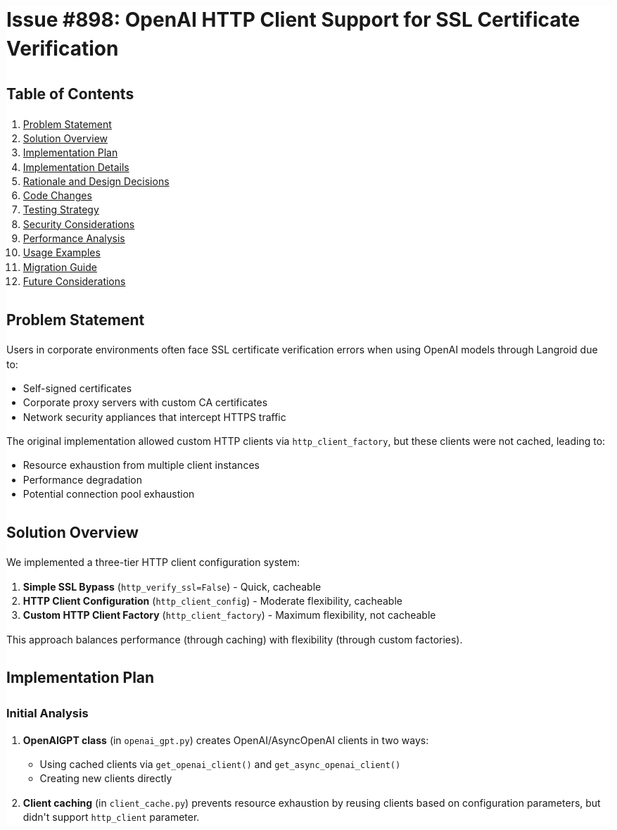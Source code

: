 # Issue #898: OpenAI HTTP Client Support for SSL Certificate Verification

## Table of Contents
1. [Problem Statement](#problem-statement)
2. [Solution Overview](#solution-overview)
3. [Implementation Plan](#implementation-plan)
4. [Implementation Details](#implementation-details)
5. [Rationale and Design Decisions](#rationale-and-design-decisions)
6. [Code Changes](#code-changes)
7. [Testing Strategy](#testing-strategy)
8. [Security Considerations](#security-considerations)
9. [Performance Analysis](#performance-analysis)
10. [Usage Examples](#usage-examples)
11. [Migration Guide](#migration-guide)
12. [Future Considerations](#future-considerations)

## Problem Statement

Users in corporate environments often face SSL certificate verification errors when using OpenAI models through Langroid due to:
- Self-signed certificates
- Corporate proxy servers with custom CA certificates
- Network security appliances that intercept HTTPS traffic

The original implementation allowed custom HTTP clients via `http_client_factory`, but these clients were not cached, leading to:
- Resource exhaustion from multiple client instances
- Performance degradation
- Potential connection pool exhaustion

## Solution Overview

We implemented a three-tier HTTP client configuration system:

1. **Simple SSL Bypass** (`http_verify_ssl=False`) - Quick, cacheable
2. **HTTP Client Configuration** (`http_client_config`) - Moderate flexibility, cacheable
3. **Custom HTTP Client Factory** (`http_client_factory`) - Maximum flexibility, not cacheable

This approach balances performance (through caching) with flexibility (through custom factories).

## Implementation Plan

### Initial Analysis
1. **OpenAIGPT class** (in `openai_gpt.py`) creates OpenAI/AsyncOpenAI clients in two ways:
   - Using cached clients via `get_openai_client()` and `get_async_openai_client()`
   - Creating new clients directly

2. **Client caching** (in `client_cache.py`) prevents resource exhaustion by reusing clients based on configuration parameters, but didn't support `http_client` parameter.
